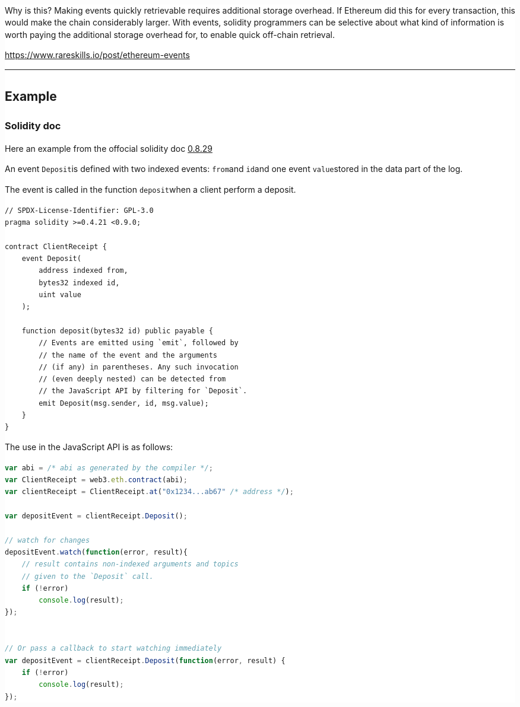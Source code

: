 Why is this? Making events quickly retrievable requires additional storage overhead. If Ethereum did this for every transaction, this would make the chain considerably larger. With events, solidity programmers can be selective about what kind of information is worth paying the additional storage overhead for, to enable quick off-chain retrieval.

https://www.rareskills.io/post/ethereum-events

------

## Example

### Solidity doc 

Here an example from the offocial solidity doc [0.8.29](https://docs.soliditylang.org/en/v0.8.29/contracts.html#events)

An event `Deposit`is defined with two indexed events: `from`and `id`and one event `value`stored in the data part of the log.

The event is called in the function `deposit`when a client perform a deposit.

```solidity
// SPDX-License-Identifier: GPL-3.0
pragma solidity >=0.4.21 <0.9.0;

contract ClientReceipt {
    event Deposit(
        address indexed from,
        bytes32 indexed id,
        uint value
    );

    function deposit(bytes32 id) public payable {
        // Events are emitted using `emit`, followed by
        // the name of the event and the arguments
        // (if any) in parentheses. Any such invocation
        // (even deeply nested) can be detected from
        // the JavaScript API by filtering for `Deposit`.
        emit Deposit(msg.sender, id, msg.value);
    }
}
```

The use in the JavaScript API is as follows:

```javascript
var abi = /* abi as generated by the compiler */;
var ClientReceipt = web3.eth.contract(abi);
var clientReceipt = ClientReceipt.at("0x1234...ab67" /* address */);

var depositEvent = clientReceipt.Deposit();

// watch for changes
depositEvent.watch(function(error, result){
    // result contains non-indexed arguments and topics
    // given to the `Deposit` call.
    if (!error)
        console.log(result);
});


// Or pass a callback to start watching immediately
var depositEvent = clientReceipt.Deposit(function(error, result) {
    if (!error)
        console.log(result);
});
```